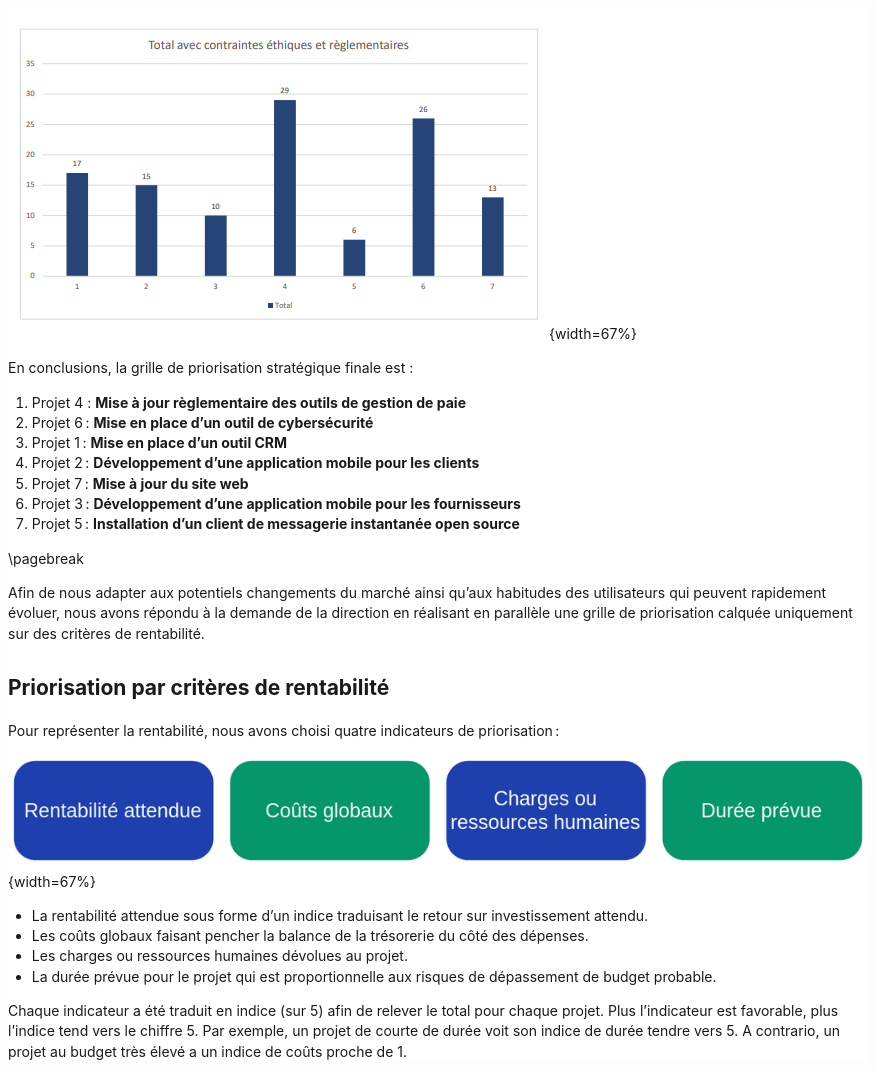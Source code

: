 ![Diagramme histogramme final de la priorisation stratégique](ASSETS/IMAGES/4/6_histogramme_priorisation_strategique.PNG){width=67%}

En conclusions, la grille de priorisation stratégique finale est :

 1. Projet 4 : **Mise à jour règlementaire des outils de gestion de paie**
 2. Projet 6 : **Mise en place d’un outil de cybersécurité**
 3. Projet 1 : **Mise en place d’un outil CRM**
 4. Projet 2 : **Développement d’une application mobile pour les clients**
 5. Projet 7 : **Mise à jour du site web**
 6. Projet 3 : **Développement d’une application mobile pour les fournisseurs**
 7. Projet 5 : **Installation d’un client de messagerie instantanée open source**

\pagebreak

Afin de nous adapter aux potentiels changements du marché ainsi qu’aux habitudes des utilisateurs qui peuvent rapidement évoluer, nous avons répondu à la demande de la direction en réalisant en parallèle une grille de priorisation calquée uniquement sur des critères de rentabilité.  

##  Priorisation par critères de rentabilité

Pour représenter la rentabilité, nous avons choisi quatre indicateurs de priorisation :  

![Indicateurs de rentabilité retenus](ASSETS/IMAGES/4/il-indicateurs-rentabilite.png){width=67%}

 -  La rentabilité attendue sous forme d’un indice traduisant le retour sur investissement attendu. 
 -  Les coûts globaux faisant pencher la balance de la trésorerie du côté des dépenses. 
 -  Les charges ou ressources humaines dévolues au projet. 
 -  La durée prévue pour le projet qui est proportionnelle aux risques de dépassement de budget probable.

Chaque indicateur a été traduit en indice (sur 5) afin de relever le total pour chaque projet. 
Plus l’indicateur est favorable, plus l’indice tend vers le chiffre 5. 
Par exemple, un projet de courte de durée voit son indice de durée tendre vers 5. 
A contrario, un projet au budget très élevé a un indice de coûts proche de 1.
